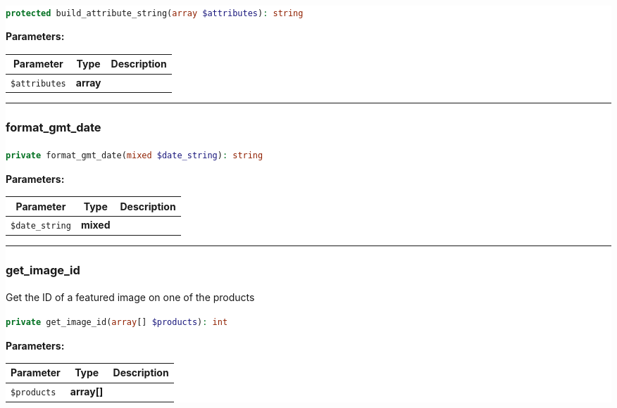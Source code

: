 ```php
protected build_attribute_string(array $attributes): string
```








**Parameters:**

| Parameter | Type | Description |
|-----------|------|-------------|
| `$attributes` | **array** |  |





***

### format_gmt_date



```php
private format_gmt_date(mixed $date_string): string
```








**Parameters:**

| Parameter | Type | Description |
|-----------|------|-------------|
| `$date_string` | **mixed** |  |





***

### get_image_id

Get the ID of a featured image on one of the products

```php
private get_image_id(array[] $products): int
```








**Parameters:**

| Parameter | Type | Description |
|-----------|------|-------------|
| `$products` | **array[]** |  |
